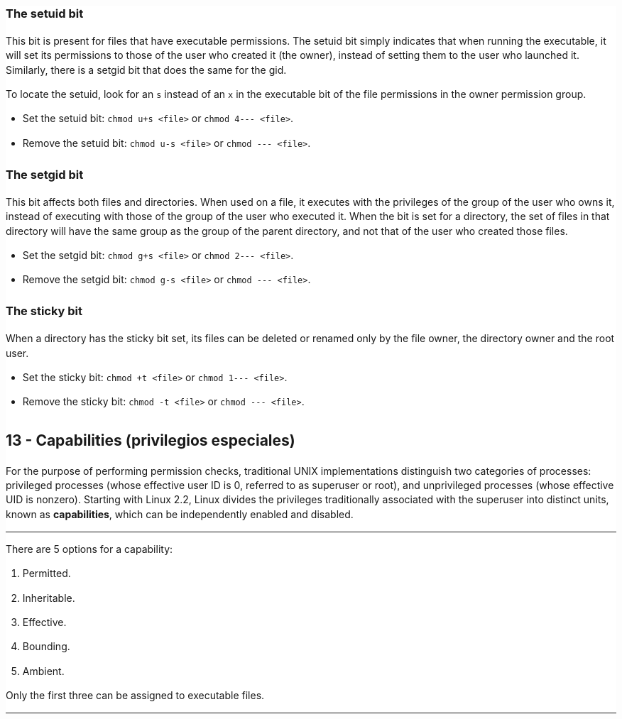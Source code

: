 ### The setuid bit

This bit is present for files that have executable permissions. The setuid bit simply indicates that when running the executable, it will set its permissions to those of the user who created it (the owner), instead of setting them to the user who launched it. Similarly, there is a setgid bit that does the same for the gid.

To locate the setuid, look for an `s` instead of an `x` in the executable bit of the file permissions in the owner permission group.

- Set the setuid bit: `chmod u+s <file>` or `chmod 4--- <file>`.

- Remove the setuid bit: `chmod u-s <file>` or `chmod --- <file>`.

### The setgid bit

This bit affects both files and directories. When used on a file, it executes with the privileges of the group of the user who owns it, instead of executing with those of the group of the user who executed it. When the bit is set for a directory, the set of files in that directory will have the same group as the group of the parent directory, and not that of the user who created those files.

- Set the setgid bit: `chmod g+s <file>` or `chmod 2--- <file>`.

- Remove the setgid bit: `chmod g-s <file>` or `chmod --- <file>`.

### The sticky bit

When a directory has the sticky bit set, its files can be deleted or renamed only by the file owner, the directory owner and the root user.

- Set the sticky bit: `chmod +t <file>` or `chmod 1--- <file>`.

- Remove the sticky bit: `chmod -t <file>` or `chmod --- <file>`.

## 13 - Capabilities (privilegios especiales)

For the purpose of performing permission checks, traditional UNIX implementations distinguish two categories of processes: privileged processes (whose effective user ID is $0$, referred to as superuser or root), and unprivileged processes (whose effective UID is nonzero). Starting with Linux 2.2, Linux divides the privileges traditionally associated with the superuser into distinct units, known as **capabilities**, which can be independently enabled and disabled.

---

There are 5 options for a capability:

1. Permitted.

2. Inheritable.

3. Effective.

4. Bounding.

5. Ambient.

Only the first three can be assigned to executable files.

---